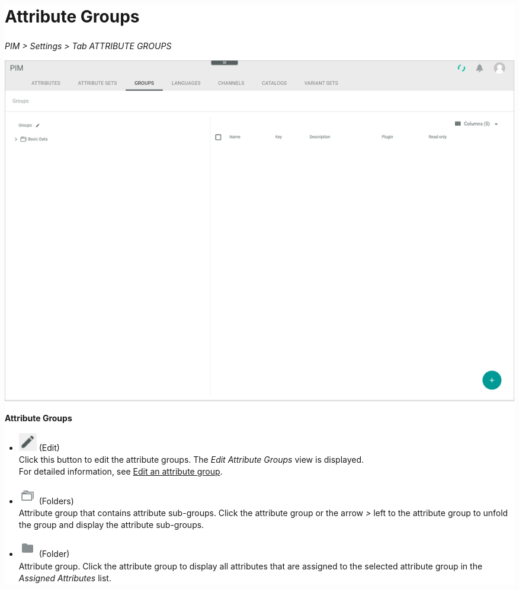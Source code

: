 # Attribute Groups

*PIM > Settings > Tab ATTRIBUTE GROUPS*

![Attribute groups](../../Assets/Screenshots/PIM/Settings/AttributeGroups/AttributeGroups.png "[Attribute groups]")

**Attribute Groups**

- ![Edit](../../Assets/Icons/Edit02.png "[Edit]") (Edit)   
  Click this button to edit the attribute groups. The *Edit Attribute Groups* view is displayed.   
  For detailed information, see [Edit an attribute group](../Integration/03_ManageAttributeGroups.md#edit-an-attribute-group).

- ![Folders](../../Assets/Icons/Folders01.png "[Folders]") (Folders)  
  Attribute group that contains attribute sub-groups. Click the attribute group or the arrow *>* left to the attribute group to unfold the group and display the attribute sub-groups.

- ![Folder](../../Assets/Icons/Folder01.png "[Folder]") (Folder)  
  Attribute group. Click the attribute group to display all attributes that are assigned to the selected attribute group in the *Assigned Attributes* list.


  [comment]: <> (Is that correct?)
  [comment]: <> (Is that right? -> language question)
  [comment]: <> (Is that right? -> language question)